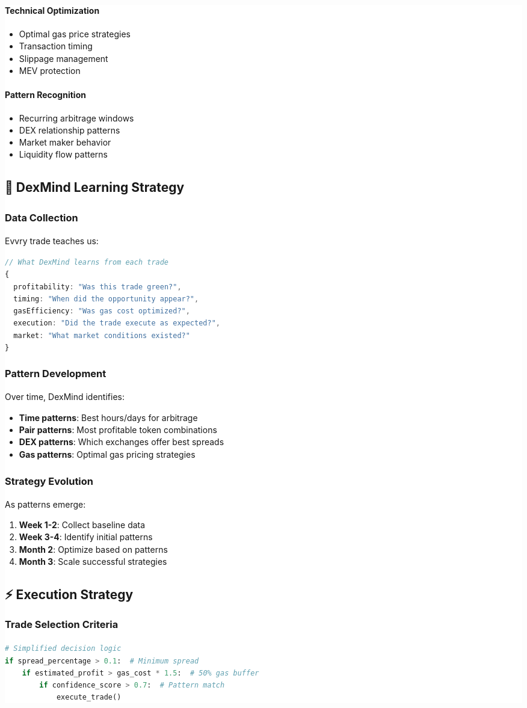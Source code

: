 #### Technical Optimization
- Optimal gas price strategies
- Transaction timing
- Slippage management
- MEV protection

#### Pattern Recognition
- Recurring arbitrage windows
- DEX relationship patterns
- Market maker behavior
- Liquidity flow patterns

## 🧠 DexMind Learning Strategy

### Data Collection
Evvry trade teaches us:
```typescript
// What DexMind learns from each trade
{
  profitability: "Was this trade green?",
  timing: "When did the opportunity appear?",
  gasEfficiency: "Was gas cost optimized?",
  execution: "Did the trade execute as expected?",
  market: "What market conditions existed?"
}
```

### Pattern Development
Over time, DexMind identifies:
- **Time patterns**: Best hours/days for arbitrage
- **Pair patterns**: Most profitable token combinations
- **DEX patterns**: Which exchanges offer best spreads
- **Gas patterns**: Optimal gas pricing strategies

### Strategy Evolution
As patterns emerge:
1. **Week 1-2**: Collect baseline data
2. **Week 3-4**: Identify initial patterns
3. **Month 2**: Optimize based on patterns
4. **Month 3**: Scale successful strategies

## ⚡‍ Execution Strategy

### Trade Selection Criteria
```python
# Simplified decision logic
if spread_percentage > 0.1:  # Minimum spread
    if estimated_profit > gas_cost * 1.5:  # 50% gas buffer
        if confidence_score > 0.7:  # Pattern match
            execute_trade()
```
